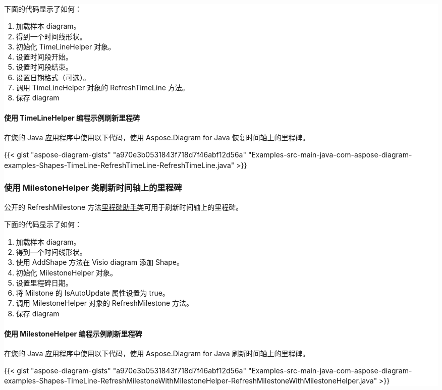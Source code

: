 下面的代码显示了如何：

1. 加载样本 diagram。
1. 得到一个时间线形状。
1. 初始化 TimeLineHelper 对象。
1. 设置时间段开始。
1. 设置时间段结束。
1. 设置日期格式（可选）。
1. 调用 TimeLineHelper 对象的 RefreshTimeLine 方法。
1. 保存 diagram
#### **使用 TimeLineHelper 编程示例刷新里程碑**
在您的 Java 应用程序中使用以下代码，使用 Aspose.Diagram for Java 恢复时间轴上的里程碑。

{{< gist "aspose-diagram-gists" "a970e3b0531843f718d7f46abf12d56a" "Examples-src-main-java-com-aspose-diagram-examples-Shapes-TimeLine-RefreshTimeLine-RefreshTimeLine.java" >}}
### **使用 MilestoneHelper 类刷新时间轴上的里程碑**
公开的 RefreshMilestone 方法[里程碑助手](https://reference.aspose.com/diagram/java/com.aspose.diagram/milestonehelper)类可用于刷新时间轴上的里程碑。

下面的代码显示了如何：

1. 加载样本 diagram。
1. 得到一个时间线形状。
1. 使用 AddShape 方法在 Visio diagram 添加 Shape。
1. 初始化 MilestoneHelper 对象。
1. 设置里程碑日期。
1. 将 Milstone 的 IsAutoUpdate 属性设置为 true。
1. 调用 MilestoneHelper 对象的 RefreshMilestone 方法。
1. 保存 diagram
#### **使用 MilestoneHelper 编程示例刷新里程碑**
在您的 Java 应用程序中使用以下代码，使用 Aspose.Diagram for Java 刷新时间轴上的里程碑。

{{< gist "aspose-diagram-gists" "a970e3b0531843f718d7f46abf12d56a" "Examples-src-main-java-com-aspose-diagram-examples-Shapes-TimeLine-RefreshMilestoneWithMilestoneHelper-RefreshMilestoneWithMilestoneHelper.java" >}}
